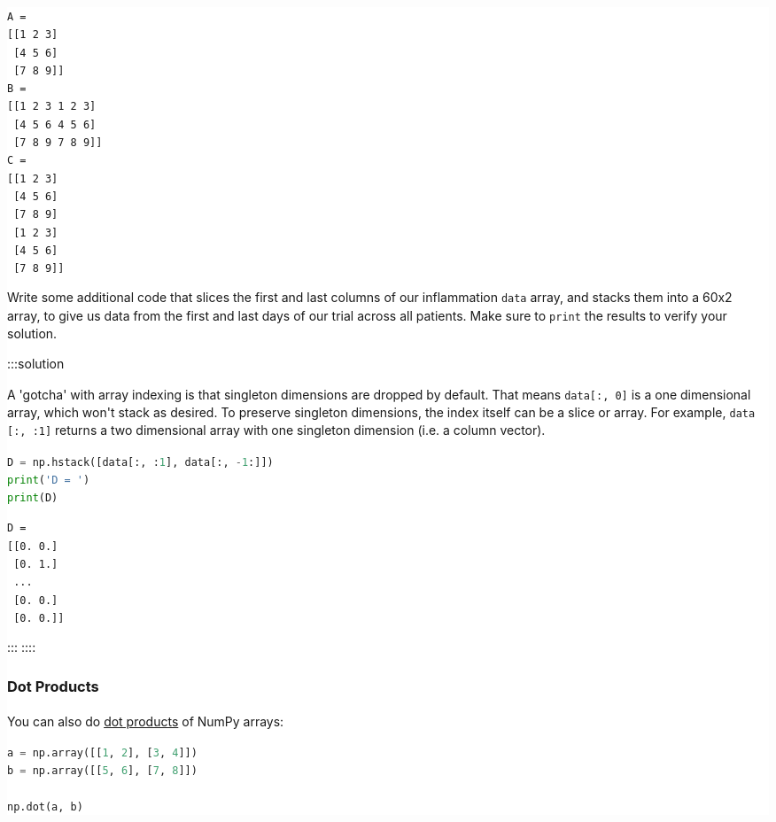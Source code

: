 ```text
A =
[[1 2 3]
 [4 5 6]
 [7 8 9]]
B =
[[1 2 3 1 2 3]
 [4 5 6 4 5 6]
 [7 8 9 7 8 9]]
C =
[[1 2 3]
 [4 5 6]
 [7 8 9]
 [1 2 3]
 [4 5 6]
 [7 8 9]]
```

Write some additional code that slices the first and last columns of our inflammation `data` array,
and stacks them into a 60x2 array, to give us data from the first and last days of our trial across all patients.
Make sure to `print` the results to verify your solution.

:::solution

A 'gotcha' with array indexing is that singleton dimensions
are dropped by default. That means `data[:, 0]` is a one dimensional
array, which won't stack as desired. To preserve singleton dimensions,
the index itself can be a slice or array. For example, `data[:, :1]` returns
a two dimensional array with one singleton dimension (i.e. a column
vector).

```python
D = np.hstack([data[:, :1], data[:, -1:]])
print('D = ')
print(D)
```

```text
D =
[[0. 0.]
 [0. 1.]
 ...
 [0. 0.]
 [0. 0.]]
```

:::
::::

### Dot Products

You can also do [dot products](https://en.wikipedia.org/wiki/Dot_product) of NumPy arrays:

```python
a = np.array([[1, 2], [3, 4]])
b = np.array([[5, 6], [7, 8]])

np.dot(a, b)
```
